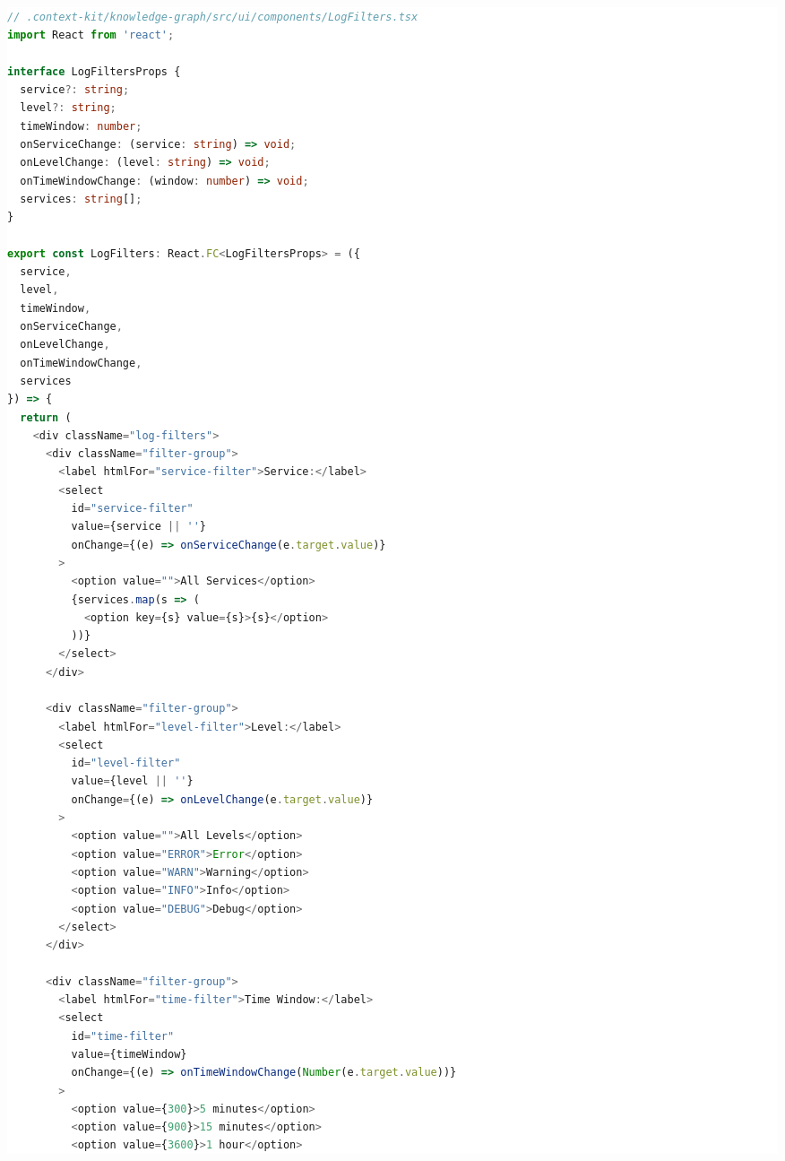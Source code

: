 ```typescript
// .context-kit/knowledge-graph/src/ui/components/LogFilters.tsx
import React from 'react';

interface LogFiltersProps {
  service?: string;
  level?: string;
  timeWindow: number;
  onServiceChange: (service: string) => void;
  onLevelChange: (level: string) => void;
  onTimeWindowChange: (window: number) => void;
  services: string[];
}

export const LogFilters: React.FC<LogFiltersProps> = ({
  service,
  level,
  timeWindow,
  onServiceChange,
  onLevelChange,
  onTimeWindowChange,
  services
}) => {
  return (
    <div className="log-filters">
      <div className="filter-group">
        <label htmlFor="service-filter">Service:</label>
        <select
          id="service-filter"
          value={service || ''}
          onChange={(e) => onServiceChange(e.target.value)}
        >
          <option value="">All Services</option>
          {services.map(s => (
            <option key={s} value={s}>{s}</option>
          ))}
        </select>
      </div>

      <div className="filter-group">
        <label htmlFor="level-filter">Level:</label>
        <select
          id="level-filter"
          value={level || ''}
          onChange={(e) => onLevelChange(e.target.value)}
        >
          <option value="">All Levels</option>
          <option value="ERROR">Error</option>
          <option value="WARN">Warning</option>
          <option value="INFO">Info</option>
          <option value="DEBUG">Debug</option>
        </select>
      </div>

      <div className="filter-group">
        <label htmlFor="time-filter">Time Window:</label>
        <select
          id="time-filter"
          value={timeWindow}
          onChange={(e) => onTimeWindowChange(Number(e.target.value))}
        >
          <option value={300}>5 minutes</option>
          <option value={900}>15 minutes</option>
          <option value={3600}>1 hour</option>
```